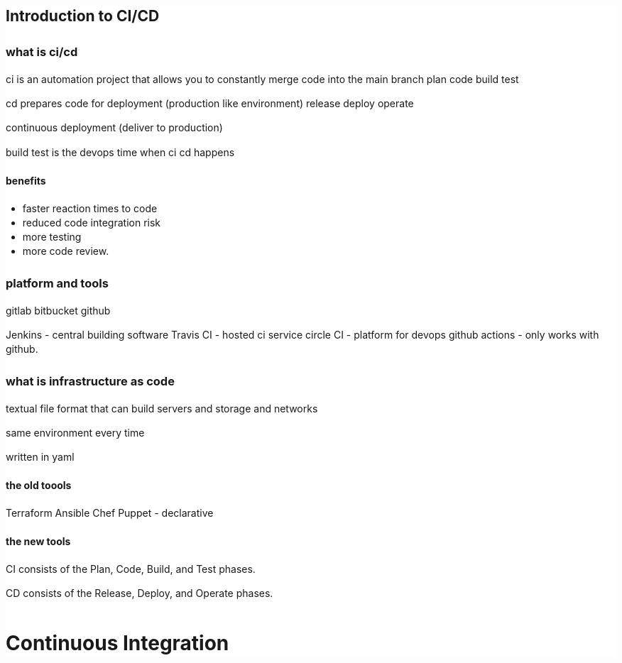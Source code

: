 ## Introduction to CI/CD

### what is ci/cd

ci is an automation project that allows you to constantly merge code into the main branch
plan code build test

cd prepares code for deployment (production like environment)
release deploy operate

continuous deployment (deliver to production)

build test is the devops time when ci cd happens

#### benefits
 - faster reaction times to code
 - reduced code integration risk
 - more testing 
 - more code review.

### platform and tools

gitlab
bitbucket
github

Jenkins - central building software
Travis CI - hosted ci service
circle CI - platform for devops
github actions - only works with github.

### what is infrastructure as code

textual file format that can build servers and storage and networks

same environment every time

written in yaml

#### the old toools
Terraform
Ansible
Chef
Puppet - declarative 

#### the new tools


CI consists of the Plan, Code, Build, and Test phases. 

CD consists of the Release, Deploy, and Operate phases. 

# Continuous Integration
